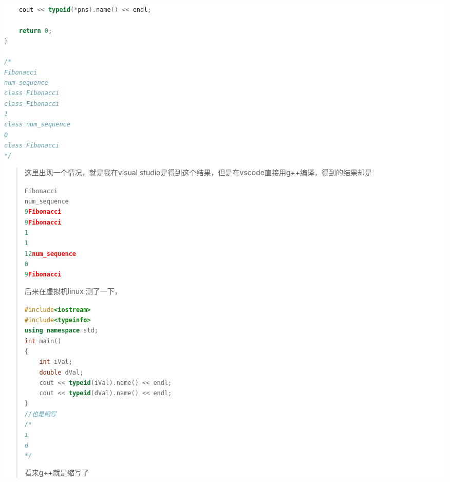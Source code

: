 ```c++
    cout << typeid(*pns).name() << endl; 

    return 0;
}

/*
Fibonacci
num_sequence
class Fibonacci
class Fibonacci
1
class num_sequence
0
class Fibonacci
*/
```

> 这里出现一个情况，就是我在visual studio是得到这个结果，但是在vscode直接用g++编译，得到的结果却是
>
> ```c++
> Fibonacci
> num_sequence
> 9Fibonacci
> 9Fibonacci
> 1
> 1
> 12num_sequence
> 0
> 9Fibonacci
> ```
>
> 后来在虚拟机linux 测了一下，
>
> ```c++
> #include<iostream>
> #include<typeinfo>
> using namespace std;
> int main()
> {
>     int iVal;
>     double dVal;
>     cout << typeid(iVal).name() << endl;
>     cout << typeid(dVal).name() << endl;
> }
> //也是缩写
> /*
> i
> d
> */
> ```
>
> 看来g++就是缩写了
